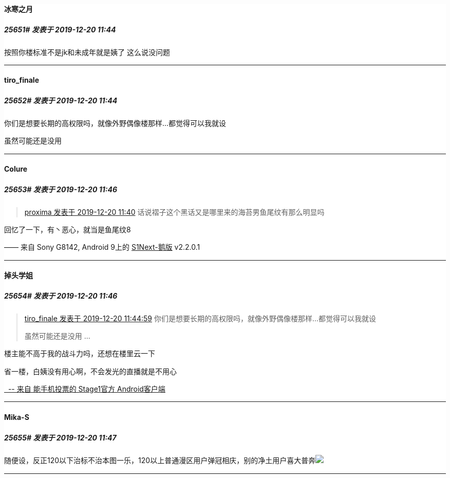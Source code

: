 ####  冰寒之月  
##### 25651#       发表于 2019-12-20 11:44


按照你楼标准不是jk和未成年就是姨了 这么说没问题


*****

####  tiro_finale  
##### 25652#       发表于 2019-12-20 11:44


你们是想要长期的高权限吗，就像外野偶像楼那样...都觉得可以我就设

虽然可能还是没用


*****

####  Colure  
##### 25653#       发表于 2019-12-20 11:46


<blockquote><a href="httphttps://bbs.saraba1st.com/2b/forum.php?mod=redirect&amp;goto=findpost&amp;pid=45926655&amp;ptid=1857164" target="_blank">proxima 发表于 2019-12-20 11:40</a>
话说褶子这个黑话又是哪里来的海苔男鱼尾纹有那么明显吗</blockquote>
回忆了一下，有丶恶心，就当是鱼尾纹8

—— 来自 Sony G8142, Android 9上的 [S1Next-鹅版](https://github.com/ykrank/S1-Next/releases) v2.2.0.1


*****

####  掉头学姐  
##### 25654#       发表于 2019-12-20 11:46


<blockquote><a href="httphttps://bbs.saraba1st.com/2b/forum.php?mod=redirect&amp;goto=findpost&amp;pid=45926728&amp;ptid=1857164" target="_blank">tiro_finale 发表于 2019-12-20 11:44:59</a>
你们是想要长期的高权限吗，就像外野偶像楼那样...都觉得可以我就设

虽然可能还是没用 ...</blockquote>楼主能不高于我的战斗力吗，还想在楼里云一下

省一楼，白姨没有用心啊，不会发光的直播就是不用心

[  -- 来自 能手机投票的 Stage1官方 Android客户端](https://www.coolapk.com/apk/140634)


*****

####  Mika-S  
##### 25655#       发表于 2019-12-20 11:47


随便设，反正120以下治标不治本图一乐，120以上普通漫区用户弹冠相庆，别的净土用户喜大普奔<img src="https://static.saraba1st.com/image/smiley/face2017/067.png" referrerpolicy="no-referrer">


*****
